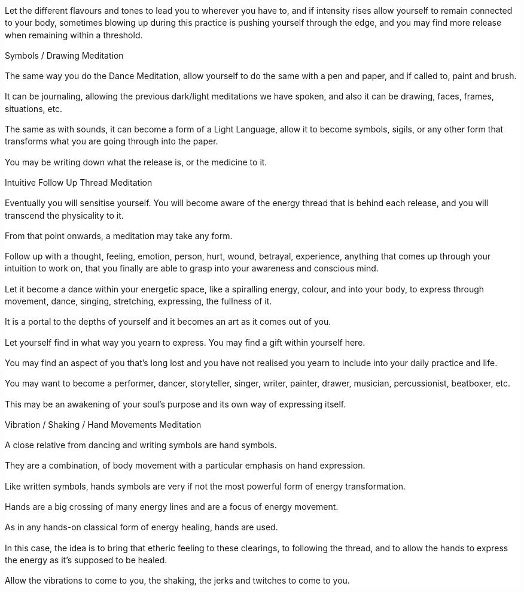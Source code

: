 Let the different flavours and tones to lead you to wherever you have to, and if intensity rises allow yourself to remain connected to your body, sometimes blowing up during this practice is pushing yourself through the edge, and you may find more release when remaining within a threshold.

 
Symbols / Drawing Meditation

The same way you do the Dance Meditation, allow yourself to do the same with a pen and paper, and if called to, paint and brush.

It can be journaling, allowing the previous dark/light meditations we have spoken, and also it can be drawing, faces, frames, situations, etc.

The same as with sounds, it can become a form of a Light Language, allow it to become symbols, sigils, or any other form that transforms what you are going through into the paper.

You may be writing down what the release is, or the medicine to it.


Intuitive Follow Up Thread Meditation

Eventually you will sensitise yourself. You will become aware of the energy thread that is behind each release, and you will transcend the physicality to it.

From that point onwards, a meditation may take any form.

Follow up with a thought, feeling, emotion, person, hurt, wound, betrayal, experience, anything that comes up through your intuition to work on, that you finally are able to grasp into your awareness and conscious mind.

Let it become a dance within your energetic space, like a spiralling energy, colour, and into your body, to express through movement, dance, singing, stretching, expressing, the fullness of it.

It is a portal to the depths of yourself and it becomes an art as it comes out of you.

Let yourself find in what way you yearn to express. You may find a gift within yourself here.

You may find an aspect of you that’s long lost and you have not realised you yearn to include into your daily practice and life.

You may want to become a performer, dancer, storyteller, singer, writer, painter, drawer, musician, percussionist, beatboxer, etc.

This may be an awakening of your soul’s purpose and its own way of expressing itself.


Vibration / Shaking / Hand Movements Meditation

A close relative from dancing and writing symbols are hand symbols.

They are a combination, of body movement with a particular emphasis on hand expression.

Like written symbols, hands symbols are very if not the most powerful form of energy transformation.

Hands are a big crossing of many energy lines and are a focus of energy movement.

As in any hands-on classical form of energy healing, hands are used.

In this case, the idea is to bring that etheric feeling to these clearings, to following the thread, and to allow the hands to express the energy as it’s supposed to be healed.

Allow the vibrations to come to you, the shaking, the jerks and twitches to come to you.
